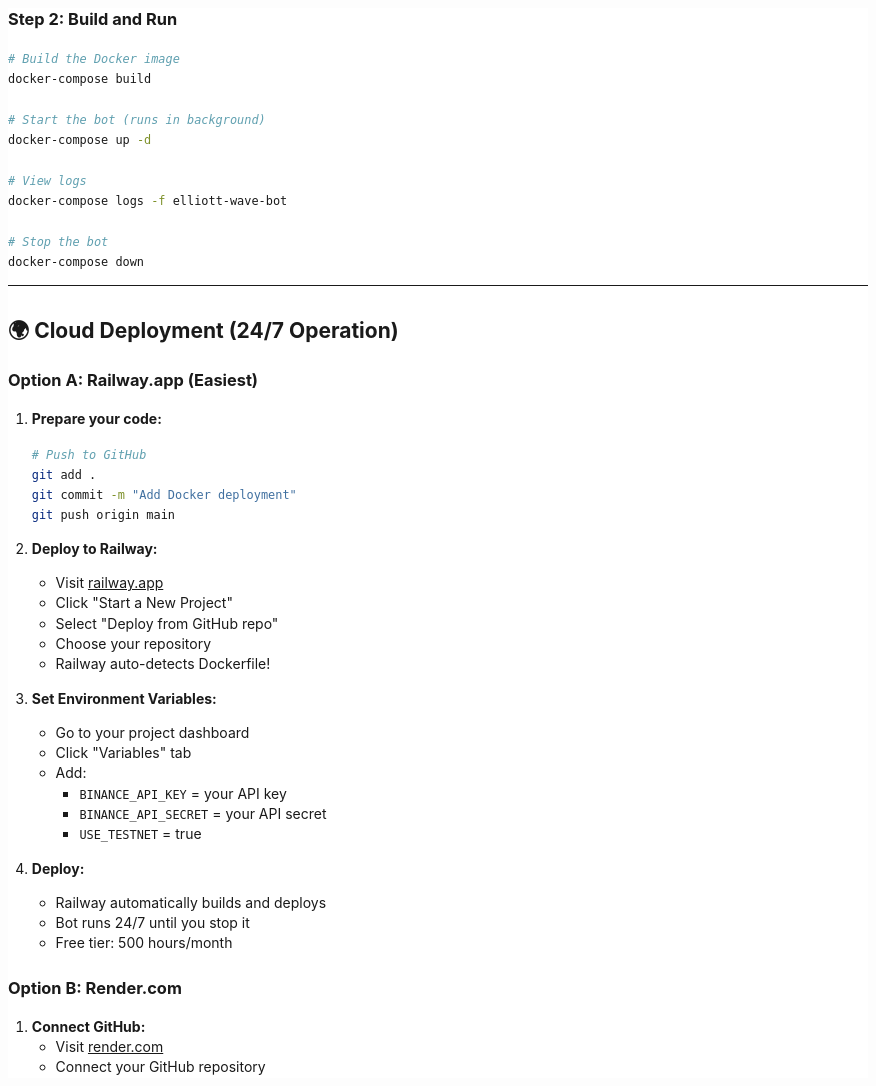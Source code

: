 ### Step 2: Build and Run
```bash
# Build the Docker image
docker-compose build

# Start the bot (runs in background)
docker-compose up -d

# View logs
docker-compose logs -f elliott-wave-bot

# Stop the bot
docker-compose down
```

---

## 🌍 Cloud Deployment (24/7 Operation)

### Option A: Railway.app (Easiest)

1. **Prepare your code:**
   ```bash
   # Push to GitHub
   git add .
   git commit -m "Add Docker deployment"
   git push origin main
   ```

2. **Deploy to Railway:**
   - Visit [railway.app](https://railway.app)
   - Click "Start a New Project"
   - Select "Deploy from GitHub repo"
   - Choose your repository
   - Railway auto-detects Dockerfile!

3. **Set Environment Variables:**
   - Go to your project dashboard
   - Click "Variables" tab
   - Add:
     - `BINANCE_API_KEY` = your API key
     - `BINANCE_API_SECRET` = your API secret
     - `USE_TESTNET` = true

4. **Deploy:**
   - Railway automatically builds and deploys
   - Bot runs 24/7 until you stop it
   - Free tier: 500 hours/month

### Option B: Render.com

1. **Connect GitHub:**
   - Visit [render.com](https://render.com)
   - Connect your GitHub repository
